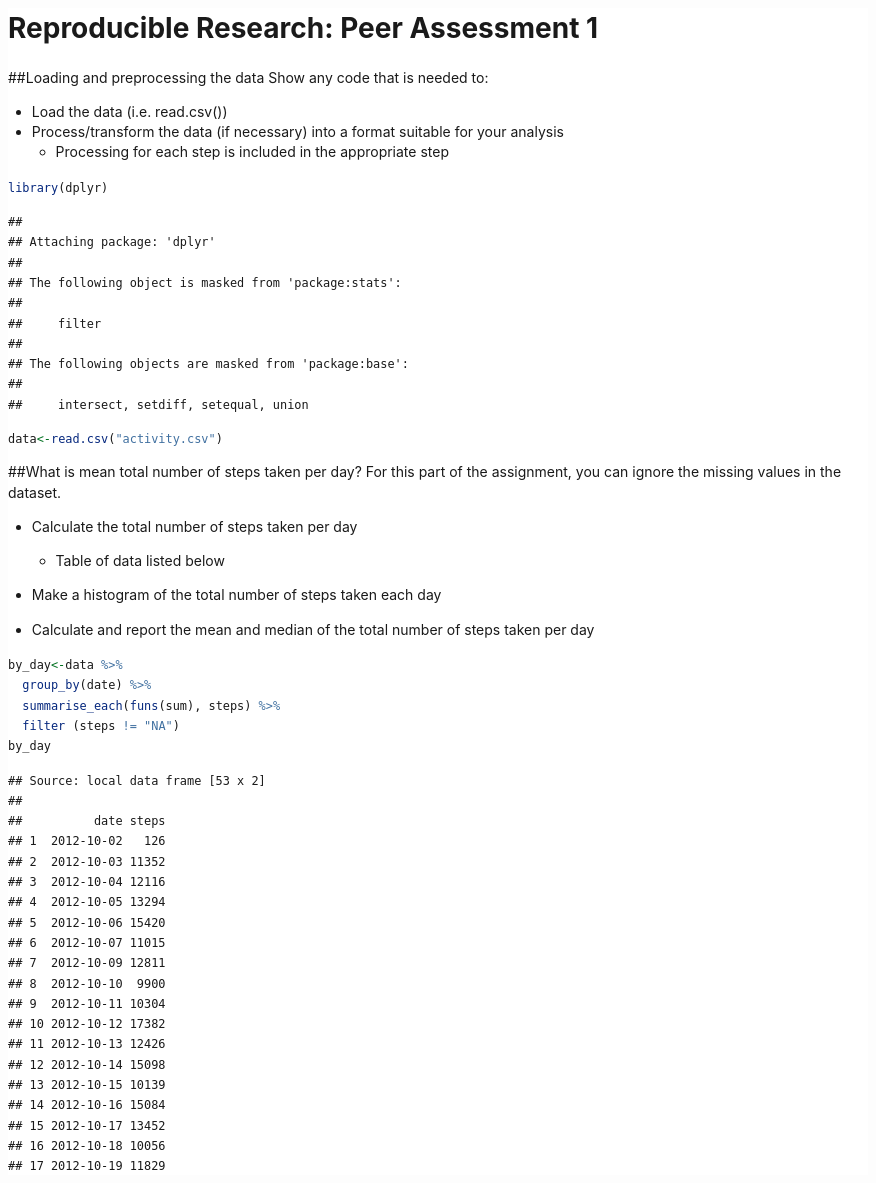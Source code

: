 # Reproducible Research: Peer Assessment 1
##Loading and preprocessing the data
Show any code that is needed to:

* Load the data (i.e. read.csv())
* Process/transform the data (if necessary) into a format suitable for your analysis
    * Processing for each step is included in the appropriate step


```r
library(dplyr)
```

```
## 
## Attaching package: 'dplyr'
## 
## The following object is masked from 'package:stats':
## 
##     filter
## 
## The following objects are masked from 'package:base':
## 
##     intersect, setdiff, setequal, union
```

```r
data<-read.csv("activity.csv")
```

##What is mean total number of steps taken per day?
For this part of the assignment, you can ignore the missing values in the dataset.

* Calculate the total number of steps taken per day
    * Table of data listed below

* Make a histogram of the total number of steps taken each day

* Calculate and report the mean and median of the total number of steps taken per day

```r
by_day<-data %>%
  group_by(date) %>% 
  summarise_each(funs(sum), steps) %>% 
  filter (steps != "NA")
by_day
```

```
## Source: local data frame [53 x 2]
## 
##          date steps
## 1  2012-10-02   126
## 2  2012-10-03 11352
## 3  2012-10-04 12116
## 4  2012-10-05 13294
## 5  2012-10-06 15420
## 6  2012-10-07 11015
## 7  2012-10-09 12811
## 8  2012-10-10  9900
## 9  2012-10-11 10304
## 10 2012-10-12 17382
## 11 2012-10-13 12426
## 12 2012-10-14 15098
## 13 2012-10-15 10139
## 14 2012-10-16 15084
## 15 2012-10-17 13452
## 16 2012-10-18 10056
## 17 2012-10-19 11829
```